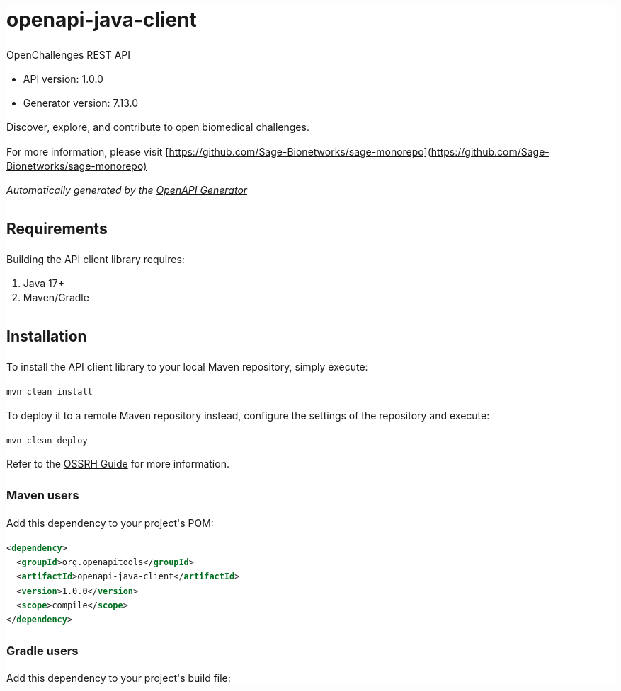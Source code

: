 # openapi-java-client

OpenChallenges REST API

- API version: 1.0.0

- Generator version: 7.13.0

Discover, explore, and contribute to open biomedical challenges.

For more information, please visit [https://github.com/Sage-Bionetworks/sage-monorepo](https://github.com/Sage-Bionetworks/sage-monorepo)

_Automatically generated by the [OpenAPI Generator](https://openapi-generator.tech)_

## Requirements

Building the API client library requires:

1. Java 17+
2. Maven/Gradle

## Installation

To install the API client library to your local Maven repository, simply execute:

```shell
mvn clean install
```

To deploy it to a remote Maven repository instead, configure the settings of the repository and execute:

```shell
mvn clean deploy
```

Refer to the [OSSRH Guide](http://central.sonatype.org/pages/ossrh-guide.html) for more information.

### Maven users

Add this dependency to your project's POM:

```xml
<dependency>
  <groupId>org.openapitools</groupId>
  <artifactId>openapi-java-client</artifactId>
  <version>1.0.0</version>
  <scope>compile</scope>
</dependency>
```

### Gradle users

Add this dependency to your project's build file:
